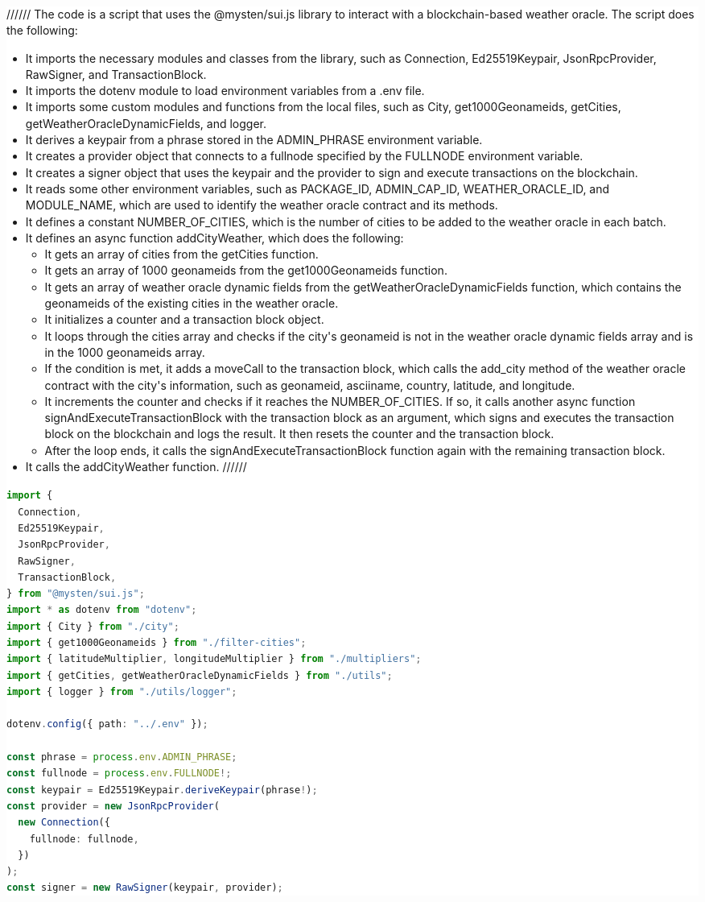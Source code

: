//////
The code is a script that uses the @mysten/sui.js library to interact with a blockchain-based weather oracle. The script does the following:
- It imports the necessary modules and classes from the library, such as Connection, Ed25519Keypair, JsonRpcProvider, RawSigner, and TransactionBlock.
- It imports the dotenv module to load environment variables from a .env file.
- It imports some custom modules and functions from the local files, such as City, get1000Geonameids, getCities, getWeatherOracleDynamicFields, and logger.
- It derives a keypair from a phrase stored in the ADMIN_PHRASE environment variable.
- It creates a provider object that connects to a fullnode specified by the FULLNODE environment variable.
- It creates a signer object that uses the keypair and the provider to sign and execute transactions on the blockchain.
- It reads some other environment variables, such as PACKAGE_ID, ADMIN_CAP_ID, WEATHER_ORACLE_ID, and MODULE_NAME, which are used to identify the weather oracle contract and its methods.
- It defines a constant NUMBER_OF_CITIES, which is the number of cities to be added to the weather oracle in each batch.
- It defines an async function addCityWeather, which does the following:
    - It gets an array of cities from the getCities function.
    - It gets an array of 1000 geonameids from the get1000Geonameids function.
    - It gets an array of weather oracle dynamic fields from the getWeatherOracleDynamicFields function, which contains the geonameids of the existing cities in the weather oracle.
    - It initializes a counter and a transaction block object.
    - It loops through the cities array and checks if the city's geonameid is not in the weather oracle dynamic fields array and is in the 1000 geonameids array.
    - If the condition is met, it adds a moveCall to the transaction block, which calls the add_city method of the weather oracle contract with the city's information, such as geonameid, asciiname, country, latitude, and longitude.
    - It increments the counter and checks if it reaches the NUMBER_OF_CITIES. If so, it calls another async function signAndExecuteTransactionBlock with the transaction block as an argument, which signs and executes the transaction block on the blockchain and logs the result. It then resets the counter and the transaction block.
    - After the loop ends, it calls the signAndExecuteTransactionBlock function again with the remaining transaction block.
- It calls the addCityWeather function.
//////

```typescript title='init.ts'
import {
  Connection,
  Ed25519Keypair,
  JsonRpcProvider,
  RawSigner,
  TransactionBlock,
} from "@mysten/sui.js";
import * as dotenv from "dotenv";
import { City } from "./city";
import { get1000Geonameids } from "./filter-cities";
import { latitudeMultiplier, longitudeMultiplier } from "./multipliers";
import { getCities, getWeatherOracleDynamicFields } from "./utils";
import { logger } from "./utils/logger";

dotenv.config({ path: "../.env" });

const phrase = process.env.ADMIN_PHRASE;
const fullnode = process.env.FULLNODE!;
const keypair = Ed25519Keypair.deriveKeypair(phrase!);
const provider = new JsonRpcProvider(
  new Connection({
    fullnode: fullnode,
  })
);
const signer = new RawSigner(keypair, provider);

```